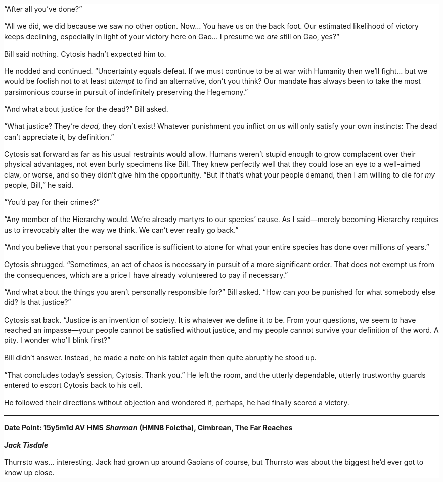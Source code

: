 “After all you’ve done?”

“All we did, we did because we saw no other option. Now… You have us on the back foot. Our estimated likelihood of victory keeps declining, especially in light of your victory here on Gao... I presume we *are* still on Gao, yes?”

Bill said nothing. Cytosis hadn’t expected him to.

He nodded and continued. “Uncertainty equals defeat. If we must continue to be at war with Humanity then we’ll fight… but we would be foolish not to at least *attempt* to find an alternative, don’t you think? Our mandate has always been to take the most parsimonious course in pursuit of indefinitely preserving the Hegemony.”

“And what about justice for the dead?” Bill asked.

“What justice? They’re *dead,* they don’t exist! Whatever punishment you inflict on us will only satisfy your own instincts: The dead can’t appreciate it, by definition.”

Cytosis sat forward as far as his usual restraints would allow. Humans weren’t stupid enough to grow complacent over their physical advantages, not even burly specimens like Bill. They knew perfectly well that they could lose an eye to a well-aimed claw, or worse, and so they didn’t give him the opportunity. “But if that’s what your people demand, then I am willing to die for *my* people, Bill,” he said.

“You’d pay for their crimes?”

“Any member of the Hierarchy would. We’re already martyrs to our species’ cause. As I said—merely becoming Hierarchy requires us to irrevocably alter the way we think. We can’t ever really go back.”

“And you believe that your personal sacrifice is sufficient to atone for what your entire species has done over millions of years.”

Cytosis shrugged. “Sometimes, an act of chaos is necessary in pursuit of a more significant order. That does not exempt us from the consequences, which are a price I have already volunteered to pay if necessary.”

“And what about the things you aren’t personally responsible for?” Bill asked. “How can *you* be punished for what somebody else did? Is that justice?”

Cytosis sat back. “Justice is an invention of society. It is whatever we define it to be. From your questions, we seem to have reached an impasse—your people cannot be satisfied without justice, and my people cannot survive your definition of the word. A pity. I wonder who’ll blink first?”

Bill didn’t answer. Instead, he made a note on his tablet again then quite abruptly he stood up.

“That concludes today’s session, Cytosis. Thank you.” He left the room, and the utterly dependable, utterly trustworthy guards entered to escort Cytosis back to his cell.

He followed their directions without objection and wondered if, perhaps, he had finally scored a victory.
___

**Date Point: 15y5m1d AV**
**HMS** ***Sharman*** **(HMNB Folctha), Cimbrean, The Far Reaches**

***Jack Tisdale***

Thurrsto was… interesting. Jack had grown up around Gaoians of course, but Thurrsto was about the biggest he’d ever got to know up close.
